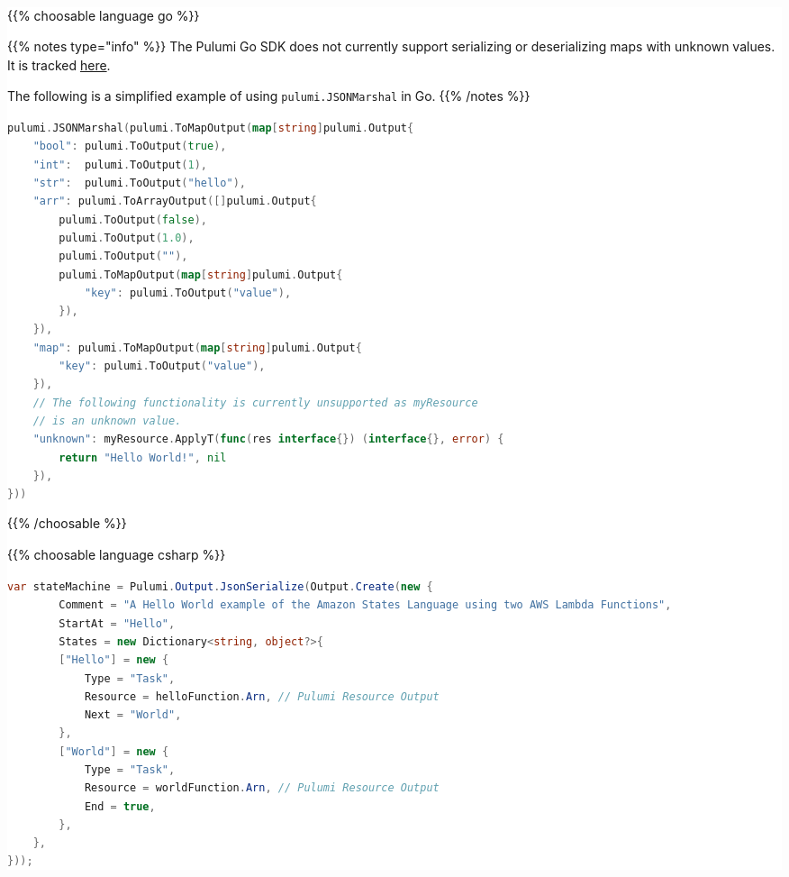 {{% choosable language go %}}

{{% notes type="info" %}}
The Pulumi Go SDK does not currently support serializing or deserializing maps with unknown values.
It is tracked [here](https://github.com/pulumi/pulumi/issues/12460).

The following is a simplified example of using `pulumi.JSONMarshal` in Go.
{{% /notes %}}

```go
pulumi.JSONMarshal(pulumi.ToMapOutput(map[string]pulumi.Output{
    "bool": pulumi.ToOutput(true),
    "int":  pulumi.ToOutput(1),
    "str":  pulumi.ToOutput("hello"),
    "arr": pulumi.ToArrayOutput([]pulumi.Output{
        pulumi.ToOutput(false),
        pulumi.ToOutput(1.0),
        pulumi.ToOutput(""),
        pulumi.ToMapOutput(map[string]pulumi.Output{
            "key": pulumi.ToOutput("value"),
        }),
    }),
    "map": pulumi.ToMapOutput(map[string]pulumi.Output{
        "key": pulumi.ToOutput("value"),
    }),
    // The following functionality is currently unsupported as myResource
    // is an unknown value.
    "unknown": myResource.ApplyT(func(res interface{}) (interface{}, error) {
        return "Hello World!", nil
    }),
}))
```

{{% /choosable %}}

{{% choosable language csharp %}}

```csharp
var stateMachine = Pulumi.Output.JsonSerialize(Output.Create(new {
        Comment = "A Hello World example of the Amazon States Language using two AWS Lambda Functions",
        StartAt = "Hello",
        States = new Dictionary<string, object?>{
        ["Hello"] = new {
            Type = "Task",
            Resource = helloFunction.Arn, // Pulumi Resource Output
            Next = "World",
        },
        ["World"] = new {
            Type = "Task",
            Resource = worldFunction.Arn, // Pulumi Resource Output
            End = true,
        },
    },
}));
```

